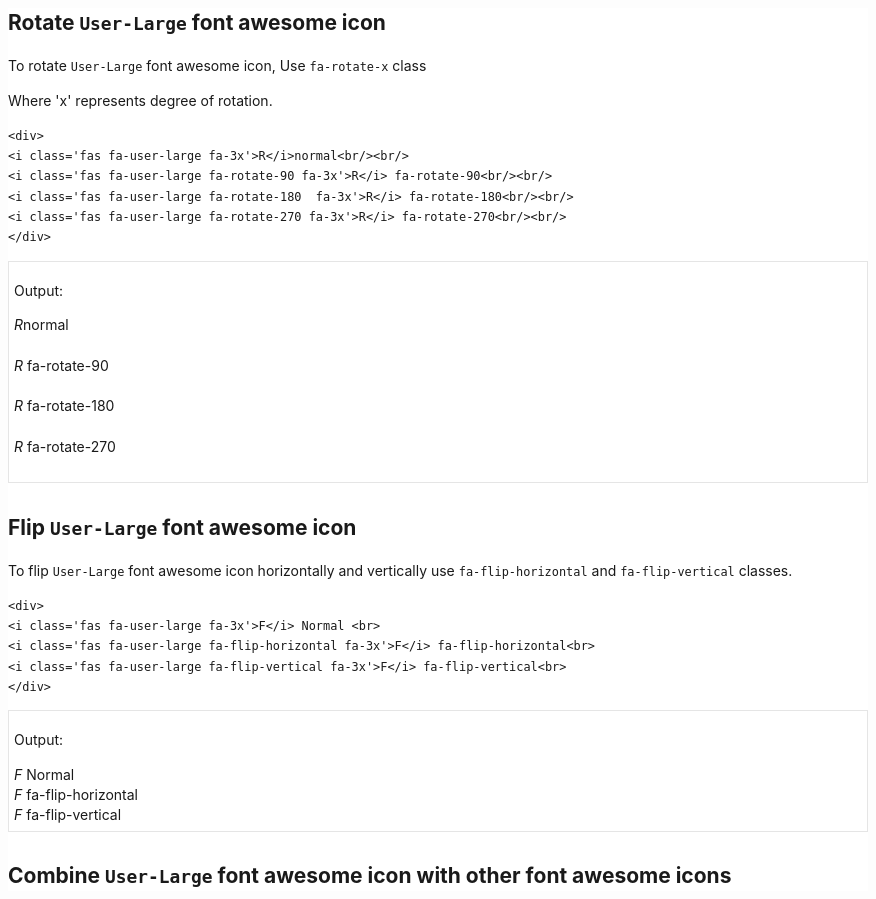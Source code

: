 
<i class='fas fa-user-large fa-spin fa-pulse fa-3x'></i>
</div>

## Rotate `User-Large` font awesome icon
 To rotate `User-Large` font awesome icon, Use `fa-rotate-x` class

Where 'x' represents degree of rotation.
```
<div>
<i class='fas fa-user-large fa-3x'>R</i>normal<br/><br/>
<i class='fas fa-user-large fa-rotate-90 fa-3x'>R</i> fa-rotate-90<br/><br/> 
<i class='fas fa-user-large fa-rotate-180  fa-3x'>R</i> fa-rotate-180<br/><br/> 
<i class='fas fa-user-large fa-rotate-270 fa-3x'>R</i> fa-rotate-270<br/><br/>
</div>
```

<div style='border:1px solid rgba(0,0,0,.1);margin-bottom:10px;padding:5px;'>
<p>Output:</p>


<div>
<i class='fas fa-user-large fa-3x'>R</i>normal<br/><br/>
<i class='fas fa-user-large fa-rotate-90 fa-3x'>R</i> fa-rotate-90<br/><br/> 
<i class='fas fa-user-large fa-rotate-180  fa-3x'>R</i> fa-rotate-180<br/><br/> 
<i class='fas fa-user-large fa-rotate-270 fa-3x'>R</i> fa-rotate-270<br/><br/>
</div>
</div>

## Flip `User-Large` font awesome icon
 To flip `User-Large` font awesome icon horizontally and vertically use `fa-flip-horizontal` and `fa-flip-vertical` classes.

```
<div>
<i class='fas fa-user-large fa-3x'>F</i> Normal <br>
<i class='fas fa-user-large fa-flip-horizontal fa-3x'>F</i> fa-flip-horizontal<br>
<i class='fas fa-user-large fa-flip-vertical fa-3x'>F</i> fa-flip-vertical<br>
</div>
```

<div style='border:1px solid rgba(0,0,0,.1);margin-bottom:10px;padding:5px;'>
<p>Output:</p>


<div>
<i class='fas fa-user-large fa-3x'>F</i> Normal <br>
<i class='fas fa-user-large fa-flip-horizontal fa-3x'>F</i> fa-flip-horizontal<br>
<i class='fas fa-user-large fa-flip-vertical fa-3x'>F</i> fa-flip-vertical<br>
</div>
</div>

## Combine `User-Large` font awesome icon with other font awesome icons
